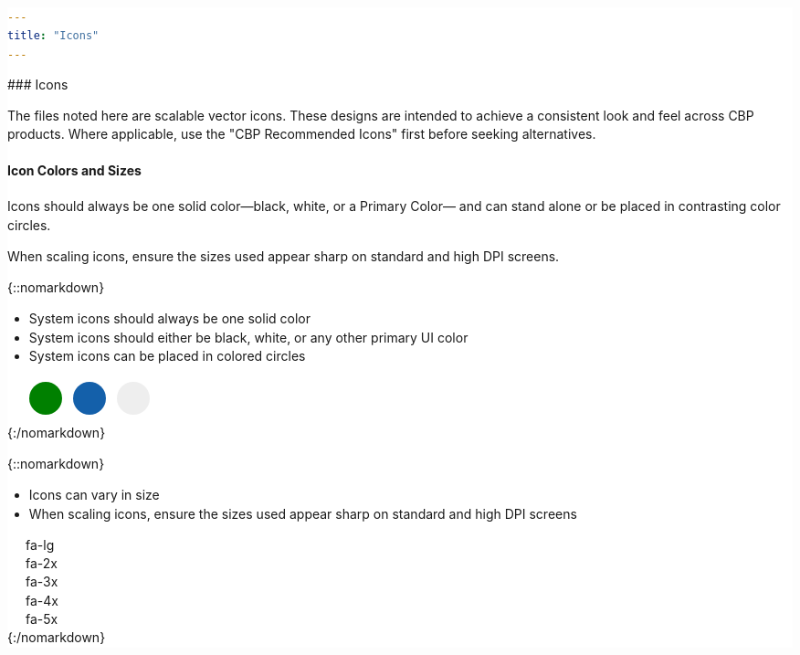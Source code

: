```yaml
---
title: "Icons"
---
```

<div class="pl-pattern">
### Icons

The files noted here are scalable vector icons. These designs are intended to achieve a consistent look and feel across CBP products. Where applicable, use the "CBP Recommended Icons" first before seeking alternatives.

#### Icon Colors and Sizes

Icons should always be one solid color&mdash;black, white, or a Primary Color&mdash; and can stand alone or be placed in contrasting color circles.

When scaling icons, ensure the sizes used appear sharp on standard and high DPI screens.


{::nomarkdown}
<div class="row" style="max-width: 800px;">
    <div class="col-sm-6">
        <ul>
            <li>System icons should always be one solid color</li>
            <li>System icons should either be black, white, or any other primary UI color</li>
            <li>System icons can be placed in colored circles</li>
        </ul>
    </div>
    <div class="col-sm-6">
        <div style="margin-left: 20px;">
            <div style="display: inline-block; padding: 3px; margin: 4px; background-color: #008000; width: 30px; height: 30px; text-align: center; border-radius: 50%;"><i class="fa fa-thumbs-up fa-inverse"></i></div>
            <div style="display: inline-block; padding: 3px; margin: 4px; background-color: #1460AA; width: 30px; height: 30px; text-align: center; border-radius: 50%;"><i class="fa fa-bell fa-inverse"></i></div>
            <div style="display: inline-block; padding: 3px; margin: 4px; background-color: #eeeeee; width: 30px; height: 30px; text-align: center; border-radius: 50%;"><i class="fa fa-comment"></i></div>
        </div>
    </div>
</div>
{:/nomarkdown}


{::nomarkdown}
<div class="row" style="max-width: 800px;">
    <div class="col-sm-6">
        <ul>
            <li>Icons can vary in size</li>
            <li>When scaling icons, ensure the sizes used appear sharp on standard and high DPI screens</li>
        </ul>
    </div>
    <div class="col-sm-6">
        <div style="margin-left: 20px;">
            <div ><i class="fa fa-gear fa-lg"></i> fa-lg</div>
            <div ><i class="fa fa-gear fa-2x"></i> fa-2x</div>
            <div ><i class="fa fa-gear fa-3x"></i> fa-3x</div>
            <div ><i class="fa fa-gear fa-4x"></i> fa-4x</div>
            <div ><i class="fa fa-gear fa-5x"></i> fa-5x</div>
        </div>
    </div>
</div>
{:/nomarkdown}
